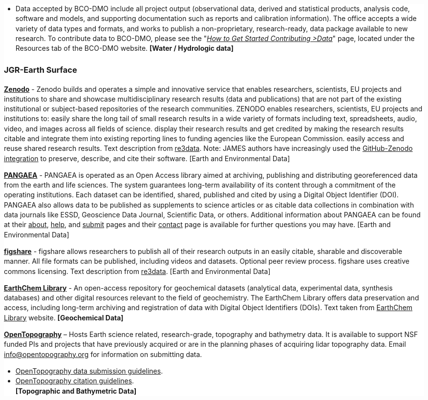 - Data accepted by BCO-DMO include all project output (observational data,  derived and statistical products, analysis code, software and models, and  supporting documentation such as reports and calibration information). The  office accepts a wide variety of data types and formats, and works to publish a  non-proprietary, research-ready, data package available to new research. To  contribute data to BCO-DMO, please see the "_[How to Get Started Contributing >Data](https://www.bco-dmo.org/how-get-started)_" page, located under the Resources tab of the BCO-DMO website. **[Water / Hydrologic data]**

<a name="earthsurface"></a>  
### JGR-Earth Surface

**[Zenodo](https://zenodo.org/)** - Zenodo builds and operates a simple and innovative service that enables researchers, scientists, EU projects and institutions to share and showcase multidisciplinary research results (data and publications) that are not part of the existing institutional or subject-based repositories of the research communities. ZENODO enables researchers, scientists, EU projects and institutions to: easily share the long tail of small research results in a wide variety of formats including text, spreadsheets, audio, video, and images across all fields of science. display their research results and get credited by making the research results citable and integrate them into existing reporting lines to funding agencies like the European Commission. easily access and reuse shared research results. Text description from [re3data](https://www.re3data.org/search?query=zenodo). Note: JAMES authors have increasingly used the [GitHub-Zenodo integration](https://guides.github.com/activities/citable-code/) to preserve, describe, and cite their software. [Earth and Environmental Data]

**[PANGAEA](https://www.pangaea.de/)** - PANGAEA is operated as an Open Access library aimed at archiving, publishing and distributing georeferenced data from the earth and life sciences. The system guarantees long-term availability of its content through a commitment of the operating institutions. Each dataset can be identified, shared, published and cited by using a Digital Object Identifier (DOI). PANGAEA also allows data to be published as supplements to science articles or as citable data collections in combination with data journals like ESSD, Geoscience Data Journal, Scientific Data, or others. Additional information about PANGAEA can be found at their [about](https://www.pangaea.de/about/), [help](https://wiki.pangaea.de/wiki/Main_Page), and [submit](https://www.pangaea.de/submit/) pages and their [contact](https://www.pangaea.de/contact/) page is available for further questions you may have. [Earth and Environmental Data]

**[figshare](https://figshare.com/)** - figshare allows researchers to publish all of their research outputs in an easily citable, sharable and discoverable manner. All file formats can be published, including videos and datasets. Optional peer review process. figshare uses creative commons licensing. Text description from [re3data](https://www.re3data.org/repository/r3d100010066). [Earth and Environmental Data]

**[EarthChem Library](http://earthchem.org/)** - An open-access repository for geochemical datasets (analytical data, experimental data, synthesis databases) and other digital resources relevant to the field of geochemistry. The EarthChem Library offers data preservation and access, including long-term archiving and registration of data with Digital Object Identifiers (DOIs). Text taken from [EarthChem Library](https://earthchem.org/) website. **[Geochemical Data]**

**[OpenTopography](https://opentopography.org/)** – Hosts Earth science related, research-grade, topography and bathymetry data. It is available to support NSF funded PIs and projects that have previously acquired or are in the planning phases of acquiring lidar topography data. Email [info@opentopography.org](mailto:info@opentopography.org) for information on submitting data.

* [OpenTopography data submission guidelines](https://opentopography.org/about/services).
* [OpenTopography citation guidelines](https://opentopography.org/citations).  
**[Topographic and Bathymetric Data]** 
